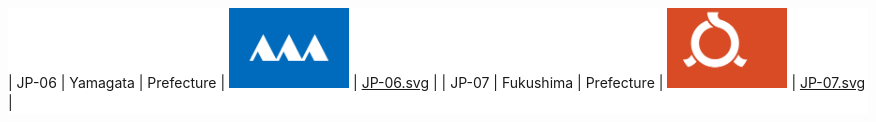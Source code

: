 | JP-06 | Yamagata | Prefecture | <img src='https://raw.githubusercontent.com/amckenna41/iso3166-flags/main/iso3166-2-flags/JP/JP-06.svg' height='80'> | [JP-06.svg](https://raw.githubusercontent.com/amckenna41/iso3166-flags/main/iso3166-2-flags/JP/JP-06.svg) |
| JP-07 | Fukushima | Prefecture | <img src='https://raw.githubusercontent.com/amckenna41/iso3166-flags/main/iso3166-2-flags/JP/JP-07.svg' height='80'> | [JP-07.svg](https://raw.githubusercontent.com/amckenna41/iso3166-flags/main/iso3166-2-flags/JP/JP-07.svg) |